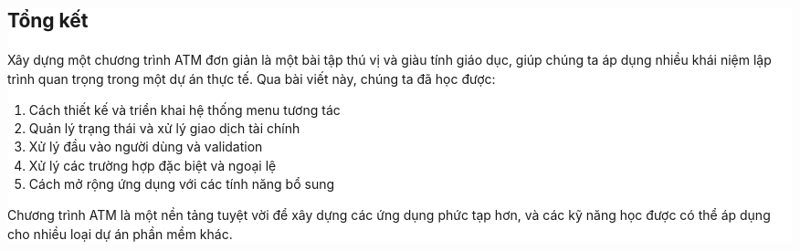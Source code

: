 ## Tổng kết

Xây dựng một chương trình ATM đơn giản là một bài tập thú vị và giàu tính giáo dục, giúp chúng ta áp dụng nhiều khái niệm lập trình quan trọng trong một dự án thực tế. Qua bài viết này, chúng ta đã học được:

1. Cách thiết kế và triển khai hệ thống menu tương tác
2. Quản lý trạng thái và xử lý giao dịch tài chính
3. Xử lý đầu vào người dùng và validation
4. Xử lý các trường hợp đặc biệt và ngoại lệ
5. Cách mở rộng ứng dụng với các tính năng bổ sung

Chương trình ATM là một nền tảng tuyệt vời để xây dựng các ứng dụng phức tạp hơn, và các kỹ năng học được có thể áp dụng cho nhiều loại dự án phần mềm khác.
